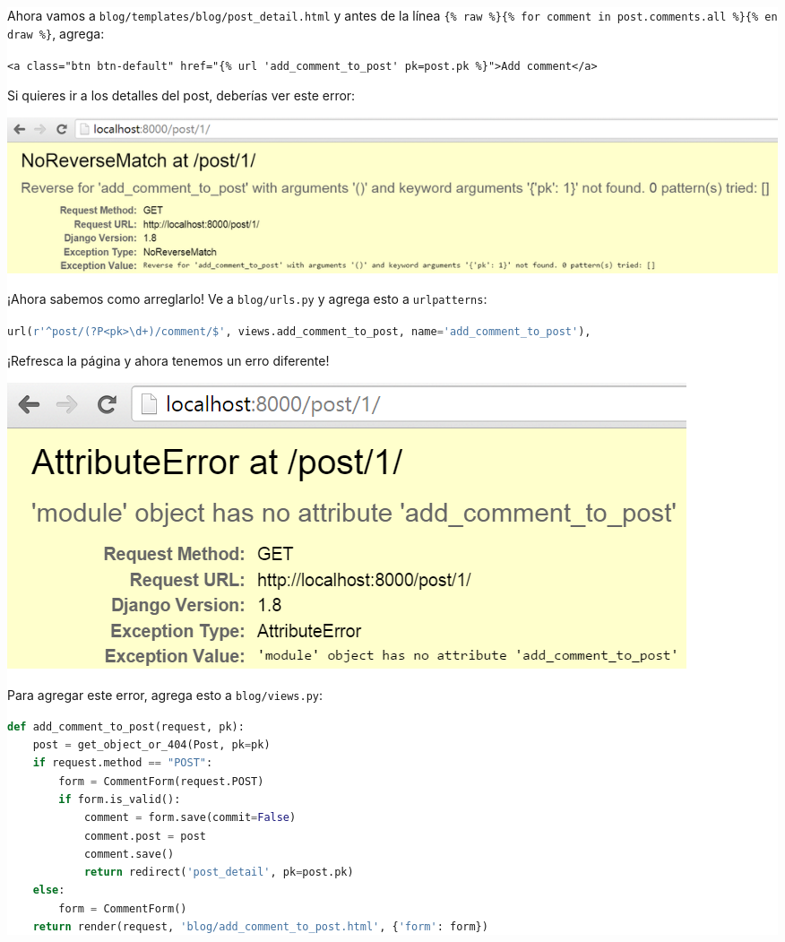 Ahora vamos a `blog/templates/blog/post_detail.html` y antes de la línea `{% raw %}{% for comment in post.comments.all %}{% endraw %}`, agrega:

```django
<a class="btn btn-default" href="{% url 'add_comment_to_post' pk=post.pk %}">Add comment</a>
```

Si quieres ir a los detalles del post, deberías ver este error:

![NoReverseMatch](images/url_error.png)

¡Ahora sabemos como arreglarlo! Ve a `blog/urls.py` y agrega esto a `urlpatterns`:

```python
url(r'^post/(?P<pk>\d+)/comment/$', views.add_comment_to_post, name='add_comment_to_post'),
```

¡Refresca la página y ahora tenemos un erro diferente!

![AttributeError](images/views_error.png)

Para agregar este error, agrega esto a `blog/views.py`:

```python
def add_comment_to_post(request, pk):
    post = get_object_or_404(Post, pk=pk)
    if request.method == "POST":
        form = CommentForm(request.POST)
        if form.is_valid():
            comment = form.save(commit=False)
            comment.post = post
            comment.save()
            return redirect('post_detail', pk=post.pk)
    else:
        form = CommentForm()
    return render(request, 'blog/add_comment_to_post.html', {'form': form})
```
